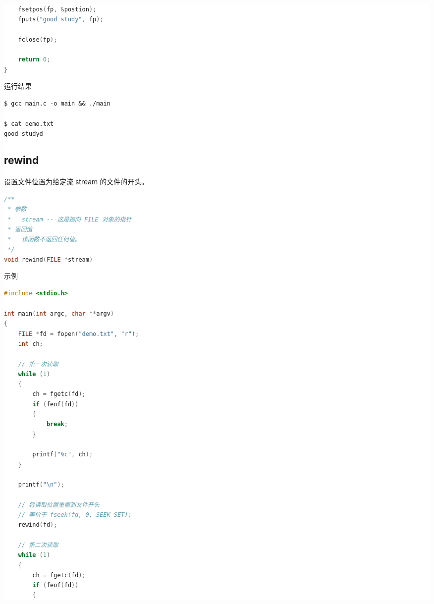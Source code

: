 ```cpp
    fsetpos(fp, &postion);
    fputs("good study", fp);

    fclose(fp);

    return 0;
}
```

运行结果

```shell
$ gcc main.c -o main && ./main

$ cat demo.txt
good studyd
```

## rewind

设置文件位置为给定流 stream 的文件的开头。

```cpp
/**
 * 参数
 *   stream -- 这是指向 FILE 对象的指针
 * 返回值
 *   该函数不返回任何值。
 */
void rewind(FILE *stream)
```

示例

```cpp
#include <stdio.h>

int main(int argc, char **argv)
{
    FILE *fd = fopen("demo.txt", "r");
    int ch;

    // 第一次读取
    while (1)
    {
        ch = fgetc(fd);
        if (feof(fd))
        {
            break;
        }

        printf("%c", ch);
    }

    printf("\n");

    // 将读取位置重置到文件开头
    // 等价于 fseek(fd, 0, SEEK_SET);
    rewind(fd);

    // 第二次读取
    while (1)
    {
        ch = fgetc(fd);
        if (feof(fd))
        {
```